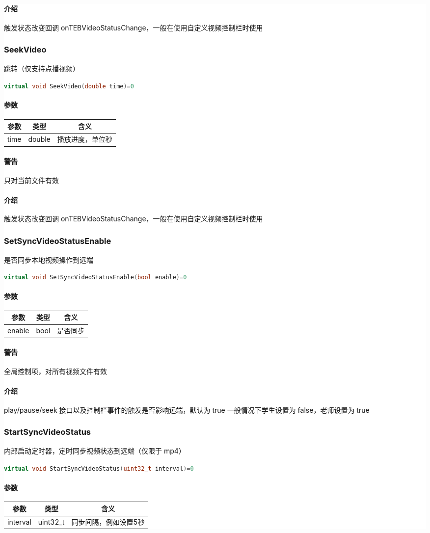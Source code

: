 #### 介绍
触发状态改变回调 onTEBVideoStatusChange，一般在使用自定义视频控制栏时使用 


### SeekVideo
跳转（仅支持点播视频） 
``` C++
virtual void SeekVideo(double time)=0
```
#### 参数

| 参数 | 类型 | 含义 |
| --- | --- | --- |
| time | double | 播放进度，单位秒  |

#### 警告
只对当前文件有效

#### 介绍
触发状态改变回调 onTEBVideoStatusChange，一般在使用自定义视频控制栏时使用 


### SetSyncVideoStatusEnable
是否同步本地视频操作到远端 
``` C++
virtual void SetSyncVideoStatusEnable(bool enable)=0
```
#### 参数

| 参数 | 类型 | 含义 |
| --- | --- | --- |
| enable | bool | 是否同步  |

#### 警告
全局控制项，对所有视频文件有效

#### 介绍
play/pause/seek 接口以及控制栏事件的触发是否影响远端，默认为 true 一般情况下学生设置为 false，老师设置为 true 


### StartSyncVideoStatus
内部启动定时器，定时同步视频状态到远端（仅限于 mp4） 
``` C++
virtual void StartSyncVideoStatus(uint32_t interval)=0
```
#### 参数

| 参数 | 类型 | 含义 |
| --- | --- | --- |
| interval | uint32_t | 同步间隔，例如设置5秒  |
